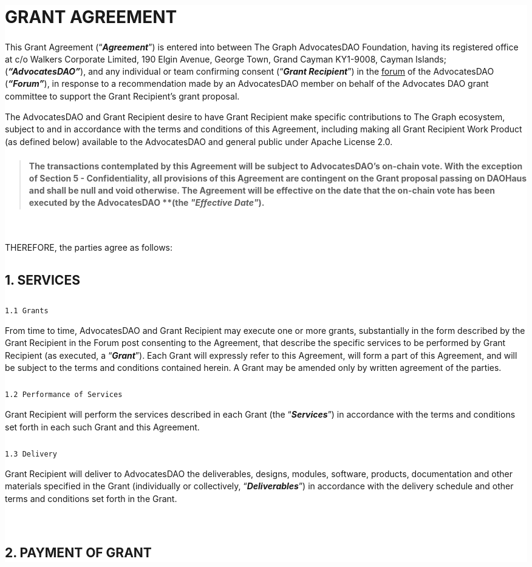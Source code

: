 # GRANT AGREEMENT

This Grant Agreement (“**_Agreement_**”) is entered into between The Graph AdvocatesDAO Foundation, having its registered office at c/o Walkers Corporate Limited, 190 Elgin Avenue, George Town, Grand Cayman KY1-9008, Cayman Islands; (**_“AdvocatesDAO”_**), and any individual or team confirming consent (“**_Grant Recipient_**”) in the [forum](https://forum.graphadvocates.com/) of the AdvocatesDAO (**_“Forum”_**), in response to a recommendation made by an AdvocatesDAO member on behalf of the Advocates DAO grant committee to support the Grant Recipient’s grant proposal.

The AdvocatesDAO and Grant Recipient desire to have Grant Recipient make specific contributions to The Graph ecosystem, subject to and in accordance with the terms and conditions of this Agreement, including making all Grant Recipient Work Product (as defined below) available to the AdvocatesDAO and general public under Apache License 2.0. 

> #### The transactions contemplated by this Agreement will be subject to AdvocatesDAO’s on-chain vote. With the exception of Section 5 - Confidentiality, all provisions of this Agreement are contingent on the Grant proposal passing on DAOHaus and shall be null and void otherwise. The Agreement will be effective on the date that the on-chain vote has been executed by the AdvocatesDAO **(the **_"Effective Date"_**).

<br>

THEREFORE, the parties agree as follows:

## 1. SERVICES


### 
    1.1 Grants 

From time to time, AdvocatesDAO and Grant Recipient may execute one or more grants, substantially in the form described by the Grant Recipient in the Forum post consenting to the Agreement, that describe the specific services to be performed by Grant Recipient (as executed, a “**_Grant_**”).  Each Grant will expressly refer to this Agreement, will form a part of this Agreement, and will be subject to the terms and conditions contained herein.  A Grant may be amended only by written agreement of the parties.


### 
    1.2 Performance of Services

Grant Recipient will perform the services described in each Grant (the “**_Services_**”) in accordance with the terms and conditions set forth in each such Grant and this Agreement.


### 
    1.3 Delivery

Grant Recipient will deliver to AdvocatesDAO the deliverables, designs, modules, software, products, documentation and other materials specified in the Grant (individually or collectively, “**_Deliverables_**”) in accordance with the delivery schedule and other terms and conditions set forth in the Grant.

<br>

## 2. PAYMENT OF GRANT
